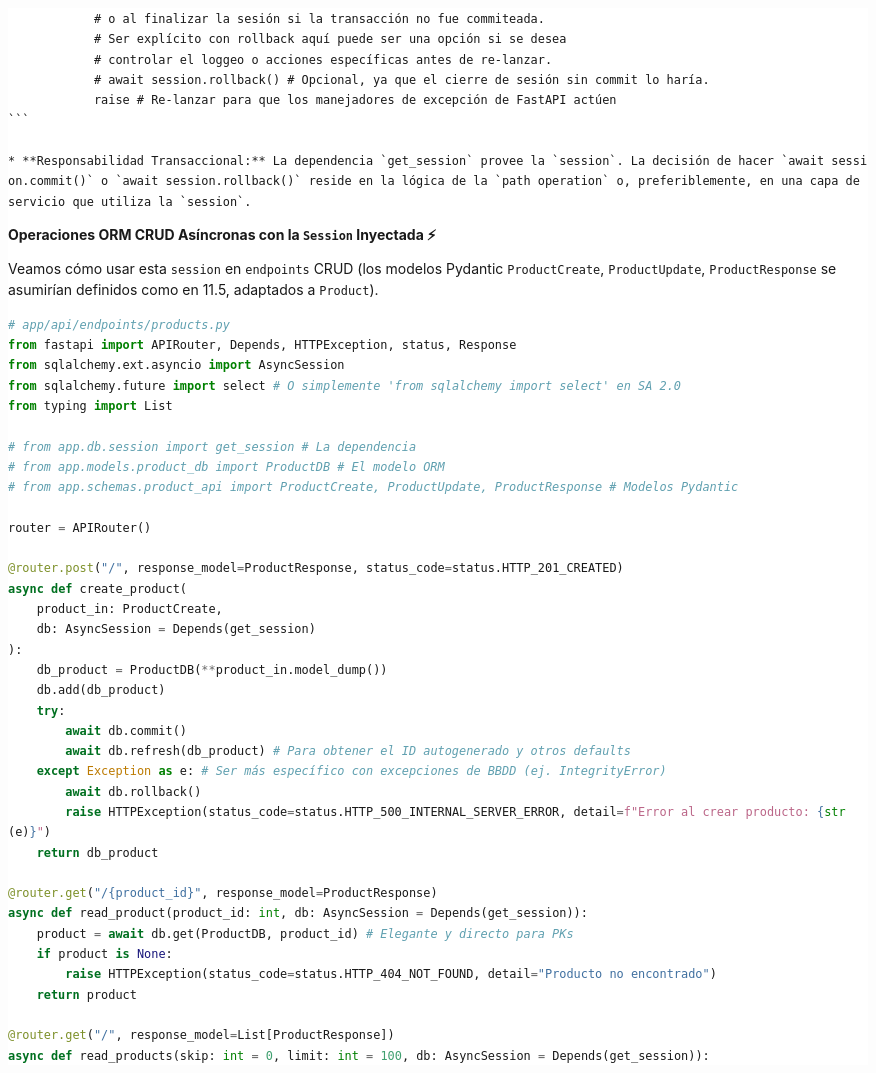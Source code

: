                 # o al finalizar la sesión si la transacción no fue commiteada.
                # Ser explícito con rollback aquí puede ser una opción si se desea
                # controlar el loggeo o acciones específicas antes de re-lanzar.
                # await session.rollback() # Opcional, ya que el cierre de sesión sin commit lo haría.
                raise # Re-lanzar para que los manejadores de excepción de FastAPI actúen
    ```

    * **Responsabilidad Transaccional:** La dependencia `get_session` provee la `session`. La decisión de hacer `await session.commit()` o `await session.rollback()` reside en la lógica de la `path operation` o, preferiblemente, en una capa de servicio que utiliza la `session`.

**Operaciones ORM CRUD Asíncronas con la `Session` Inyectada ⚡**

Veamos cómo usar esta `session` en `endpoints` CRUD (los modelos Pydantic `ProductCreate`, `ProductUpdate`, `ProductResponse` se asumirían definidos como en 11.5, adaptados a `Product`).

```python
# app/api/endpoints/products.py
from fastapi import APIRouter, Depends, HTTPException, status, Response
from sqlalchemy.ext.asyncio import AsyncSession
from sqlalchemy.future import select # O simplemente 'from sqlalchemy import select' en SA 2.0
from typing import List

# from app.db.session import get_session # La dependencia
# from app.models.product_db import ProductDB # El modelo ORM
# from app.schemas.product_api import ProductCreate, ProductUpdate, ProductResponse # Modelos Pydantic

router = APIRouter()

@router.post("/", response_model=ProductResponse, status_code=status.HTTP_201_CREATED)
async def create_product(
    product_in: ProductCreate,
    db: AsyncSession = Depends(get_session)
):
    db_product = ProductDB(**product_in.model_dump())
    db.add(db_product)
    try:
        await db.commit()
        await db.refresh(db_product) # Para obtener el ID autogenerado y otros defaults
    except Exception as e: # Ser más específico con excepciones de BBDD (ej. IntegrityError)
        await db.rollback()
        raise HTTPException(status_code=status.HTTP_500_INTERNAL_SERVER_ERROR, detail=f"Error al crear producto: {str(e)}")
    return db_product

@router.get("/{product_id}", response_model=ProductResponse)
async def read_product(product_id: int, db: AsyncSession = Depends(get_session)):
    product = await db.get(ProductDB, product_id) # Elegante y directo para PKs
    if product is None:
        raise HTTPException(status_code=status.HTTP_404_NOT_FOUND, detail="Producto no encontrado")
    return product

@router.get("/", response_model=List[ProductResponse])
async def read_products(skip: int = 0, limit: int = 100, db: AsyncSession = Depends(get_session)):
```